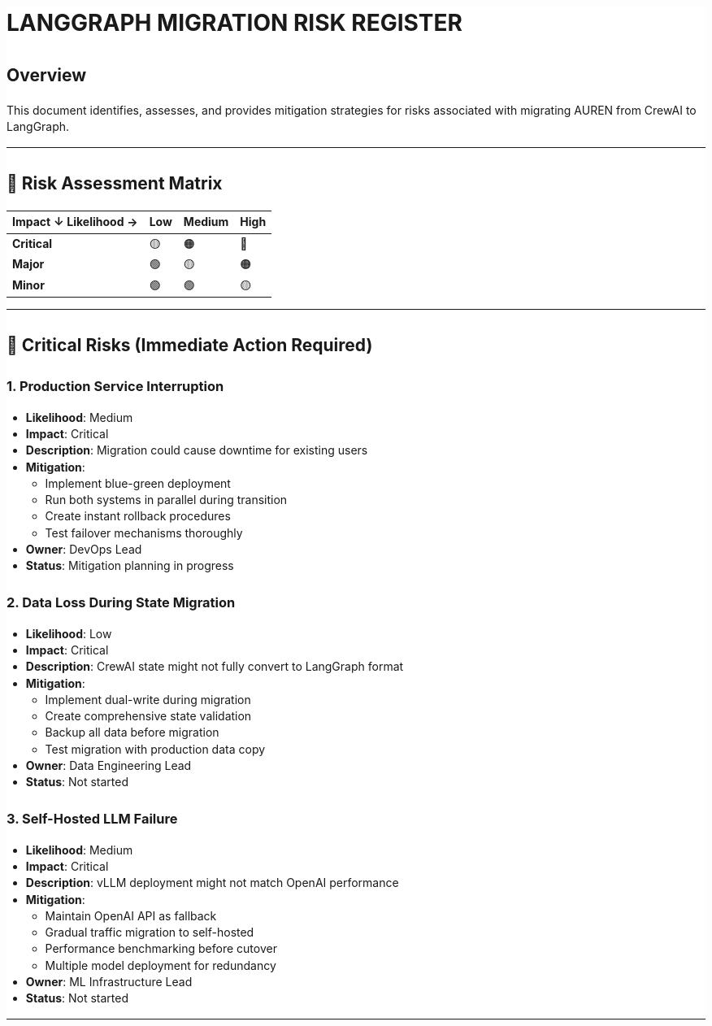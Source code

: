 # LANGGRAPH MIGRATION RISK REGISTER

## Overview

This document identifies, assesses, and provides mitigation strategies for risks associated with migrating AUREN from CrewAI to LangGraph.

---

## 🚨 Risk Assessment Matrix

| Impact ↓ Likelihood → | Low | Medium | High |
|----------------------|-----|---------|------|
| **Critical** | 🟡 | 🟠 | 🔴 |
| **Major** | 🟢 | 🟡 | 🟠 |
| **Minor** | 🟢 | 🟢 | 🟡 |

---

## 🔴 Critical Risks (Immediate Action Required)

### 1. Production Service Interruption
- **Likelihood**: Medium
- **Impact**: Critical
- **Description**: Migration could cause downtime for existing users
- **Mitigation**:
  - Implement blue-green deployment
  - Run both systems in parallel during transition
  - Create instant rollback procedures
  - Test failover mechanisms thoroughly
- **Owner**: DevOps Lead
- **Status**: Mitigation planning in progress

### 2. Data Loss During State Migration
- **Likelihood**: Low
- **Impact**: Critical
- **Description**: CrewAI state might not fully convert to LangGraph format
- **Mitigation**:
  - Implement dual-write during migration
  - Create comprehensive state validation
  - Backup all data before migration
  - Test migration with production data copy
- **Owner**: Data Engineering Lead
- **Status**: Not started

### 3. Self-Hosted LLM Failure
- **Likelihood**: Medium
- **Impact**: Critical
- **Description**: vLLM deployment might not match OpenAI performance
- **Mitigation**:
  - Maintain OpenAI API as fallback
  - Gradual traffic migration to self-hosted
  - Performance benchmarking before cutover
  - Multiple model deployment for redundancy
- **Owner**: ML Infrastructure Lead
- **Status**: Not started

---